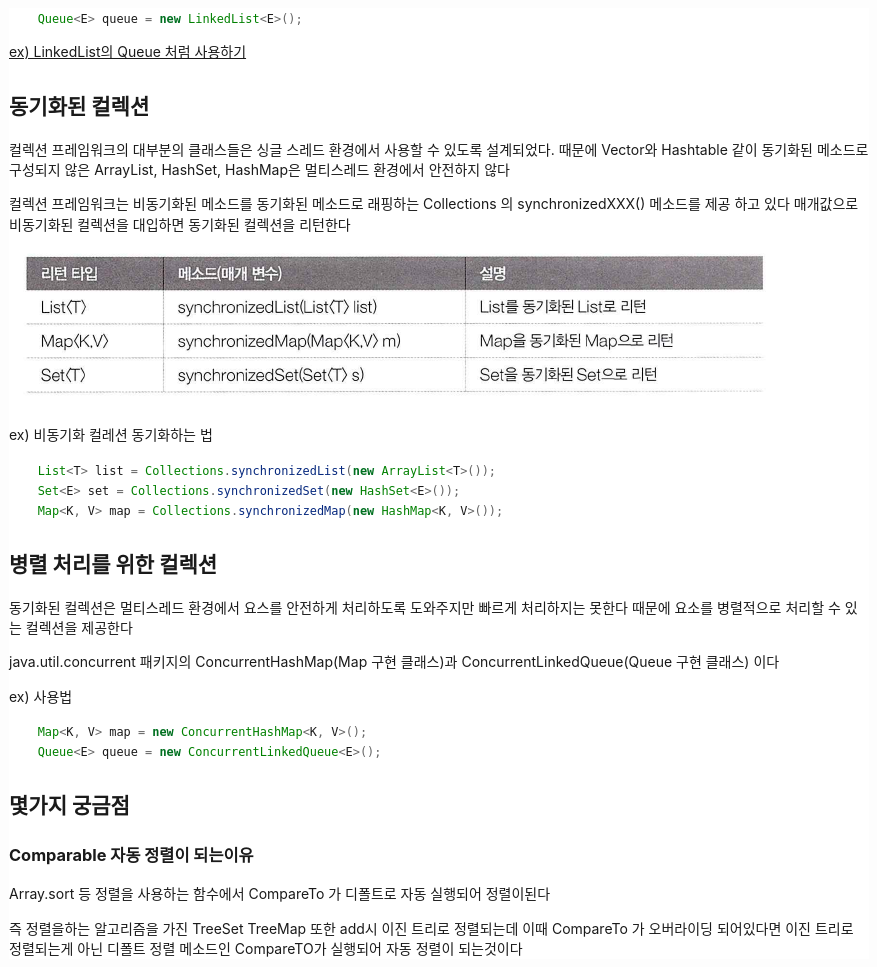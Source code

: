 ```java
    Queue<E> queue = new LinkedList<E>();
```

[ex) LinkedList의 Queue 처럼 사용하기](https://github.com/syhojeo/Java-Study/tree/main/src/collectionFramework/stackAndQueue/QueueExample.java)

## 동기화된 컬렉션
컬렉션 프레임워크의 대부분의 클래스들은 싱글 스레드 환경에서 사용할 수 있도록 설계되었다. 때문에 Vector와 Hashtable
같이 동기화된 메소드로 구성되지 않은 ArrayList, HashSet, HashMap은 멀티스레드 환경에서 안전하지 않다

컬렉션 프레임워크는 비동기화된 메소드를 동기화된 메소드로 래핑하는 Collections 의 synchronizedXXX() 메소드를 제공
하고 있다 매개값으로 비동기화된 컬렉션을 대입하면 동기화된 컬렉션을 리턴한다

![](https://github.com/syhojeo/Java-Study/blob/main/image/59.png)

ex) 비동기화 컬레션 동기화하는 법
```java
    List<T> list = Collections.synchronizedList(new ArrayList<T>());
    Set<E> set = Collections.synchronizedSet(new HashSet<E>());
    Map<K, V> map = Collections.synchronizedMap(new HashMap<K, V>());
```

## 병렬 처리를 위한 컬렉션

동기화된 컬렉션은 멀티스레드 환경에서 요스를 안전하게 처리하도록 도와주지만 빠르게 처리하지는 못한다 
때문에 요소를 병렬적으로 처리할 수 있는 컬렉션을 제공한다

java.util.concurrent 패키지의 ConcurrentHashMap(Map 구현 클래스)과 
ConcurrentLinkedQueue(Queue 구현 클래스) 이다

ex) 사용법
```java
    Map<K, V> map = new ConcurrentHashMap<K, V>();
    Queue<E> queue = new ConcurrentLinkedQueue<E>();
```

## 몇가지 궁금점

### Comparable 자동 정렬이 되는이유

Array.sort 등 정렬을 사용하는 함수에서 CompareTo 가 디폴트로 자동 실행되어 정렬이된다

즉 정렬을하는 알고리즘을 가진 TreeSet TreeMap 또한 add시 이진 트리로 정렬되는데 이때 
CompareTo 가 오버라이딩 되어있다면 이진 트리로 정렬되는게 아닌 디폴트 정렬 메소드인
CompareTO가 실행되어 자동 정렬이 되는것이다
